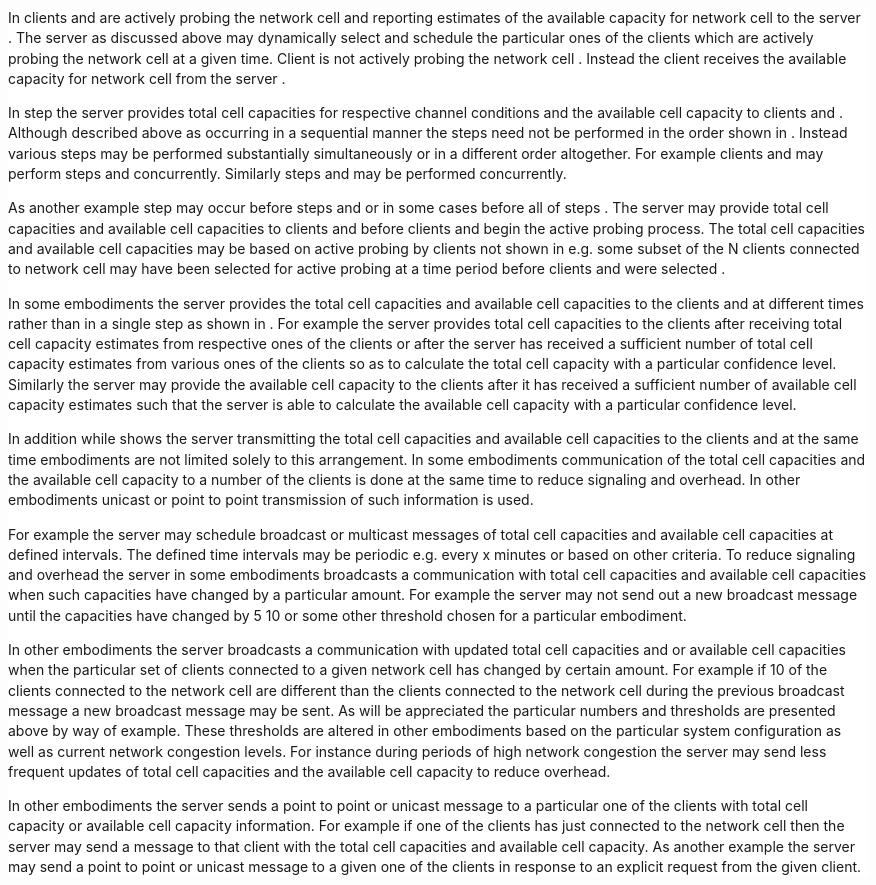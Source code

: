 In clients and are actively probing the network cell and reporting estimates of the available capacity for network cell to the server . The server as discussed above may dynamically select and schedule the particular ones of the clients which are actively probing the network cell at a given time. Client is not actively probing the network cell . Instead the client receives the available capacity for network cell from the server .

In step the server provides total cell capacities for respective channel conditions and the available cell capacity to clients and . Although described above as occurring in a sequential manner the steps need not be performed in the order shown in . Instead various steps may be performed substantially simultaneously or in a different order altogether. For example clients and may perform steps and concurrently. Similarly steps and may be performed concurrently.

As another example step may occur before steps and or in some cases before all of steps . The server may provide total cell capacities and available cell capacities to clients and before clients and begin the active probing process. The total cell capacities and available cell capacities may be based on active probing by clients not shown in e.g. some subset of the N clients connected to network cell may have been selected for active probing at a time period before clients and were selected .

In some embodiments the server provides the total cell capacities and available cell capacities to the clients and at different times rather than in a single step as shown in . For example the server provides total cell capacities to the clients after receiving total cell capacity estimates from respective ones of the clients or after the server has received a sufficient number of total cell capacity estimates from various ones of the clients so as to calculate the total cell capacity with a particular confidence level. Similarly the server may provide the available cell capacity to the clients after it has received a sufficient number of available cell capacity estimates such that the server is able to calculate the available cell capacity with a particular confidence level.

In addition while shows the server transmitting the total cell capacities and available cell capacities to the clients and at the same time embodiments are not limited solely to this arrangement. In some embodiments communication of the total cell capacities and the available cell capacity to a number of the clients is done at the same time to reduce signaling and overhead. In other embodiments unicast or point to point transmission of such information is used.

For example the server may schedule broadcast or multicast messages of total cell capacities and available cell capacities at defined intervals. The defined time intervals may be periodic e.g. every x minutes or based on other criteria. To reduce signaling and overhead the server in some embodiments broadcasts a communication with total cell capacities and available cell capacities when such capacities have changed by a particular amount. For example the server may not send out a new broadcast message until the capacities have changed by 5 10 or some other threshold chosen for a particular embodiment.

In other embodiments the server broadcasts a communication with updated total cell capacities and or available cell capacities when the particular set of clients connected to a given network cell has changed by certain amount. For example if 10 of the clients connected to the network cell are different than the clients connected to the network cell during the previous broadcast message a new broadcast message may be sent. As will be appreciated the particular numbers and thresholds are presented above by way of example. These thresholds are altered in other embodiments based on the particular system configuration as well as current network congestion levels. For instance during periods of high network congestion the server may send less frequent updates of total cell capacities and the available cell capacity to reduce overhead.

In other embodiments the server sends a point to point or unicast message to a particular one of the clients with total cell capacity or available cell capacity information. For example if one of the clients has just connected to the network cell then the server may send a message to that client with the total cell capacities and available cell capacity. As another example the server may send a point to point or unicast message to a given one of the clients in response to an explicit request from the given client.
